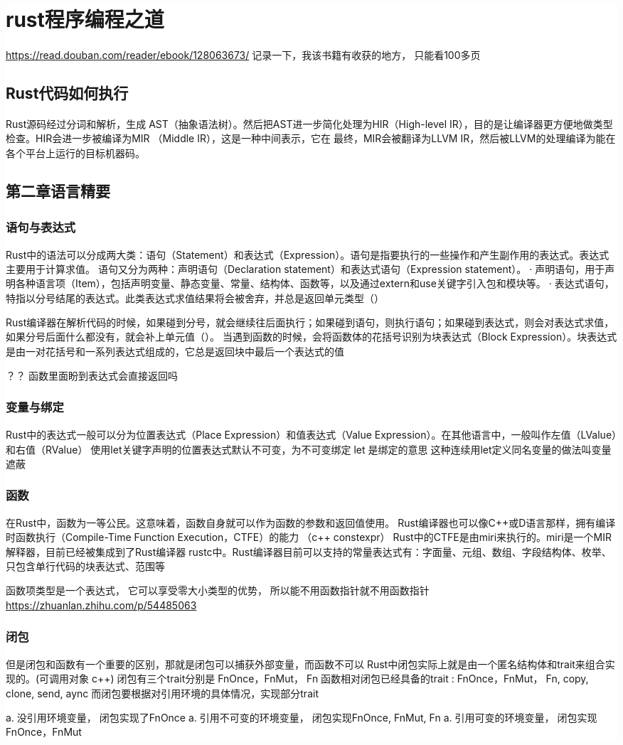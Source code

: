 # rust程序编程之道 
https://read.douban.com/reader/ebook/128063673/
记录一下，我该书籍有收获的地方， 只能看100多页

##  Rust代码如何执行
Rust源码经过分词和解析，生成 AST（抽象语法树）。然后把AST进一步简化处理为HIR（High-level IR），目的是让编译器更方便地做类型检查。HIR会进一步被编译为MIR （Middle IR），这是一种中间表示，它在
最终，MIR会被翻译为LLVM IR，然后被LLVM的处理编译为能在各个平台上运行的目标机器码。

## 第二章语言精要
###  语句与表达式
Rust中的语法可以分成两大类：语句（Statement）和表达式（Expression）。语句是指要执行的一些操作和产生副作用的表达式。表达式主要用于计算求值。
语句又分为两种：声明语句（Declaration statement）和表达式语句（Expression statement）。
· 声明语句，用于声明各种语言项（Item），包括声明变量、静态变量、常量、结构体、函数等，以及通过extern和use关键字引入包和模块等。
· 表达式语句，特指以分号结尾的表达式。此类表达式求值结果将会被舍弃，并总是返回单元类型（）

Rust编译器在解析代码的时候，如果碰到分号，就会继续往后面执行；如果碰到语句，则执行语句；如果碰到表达式，则会对表达式求值，如果分号后面什么都没有，就会补上单元值（）。
当遇到函数的时候，会将函数体的花括号识别为块表达式（Block Expression）。块表达式是由一对花括号和一系列表达式组成的，它总是返回块中最后一个表达式的值

？？ 函数里面盼到表达式会直接返回吗

### 变量与绑定

Rust中的表达式一般可以分为位置表达式（Place Expression）和值表达式（Value Expression）。在其他语言中，一般叫作左值（LValue）和右值（RValue）
使用let关键字声明的位置表达式默认不可变，为不可变绑定
let 是绑定的意思 
这种连续用let定义同名变量的做法叫变量遮蔽


### 函数 
在Rust中，函数为一等公民。这意味着，函数自身就可以作为函数的参数和返回值使用。
Rust编译器也可以像C++或D语言那样，拥有编译时函数执行（Compile-Time Function Execution，CTFE）的能力  （c++ constexpr）
Rust中的CTFE是由miri来执行的。miri是一个MIR解释器，目前已经被集成到了Rust编译器 rustc中。Rust编译器目前可以支持的常量表达式有：字面量、元组、数组、字段结构体、枚举、只包含单行代码的块表达式、范围等



函数项类型是一个表达式， 它可以享受零大小类型的优势， 所以能不用函数指针就不用函数指针
https://zhuanlan.zhihu.com/p/54485063

### 闭包 
但是闭包和函数有一个重要的区别，那就是闭包可以捕获外部变量，而函数不可以
Rust中闭包实际上就是由一个匿名结构体和trait来组合实现的。(可调用对象 c++)
闭包有三个trait分别是 FnOnce，FnMut，  Fn 
函数相对闭包已经具备的trait : FnOnce，FnMut， Fn, copy, clone, send, aync
而闭包要根据对引用环境的具体情况，实现部分trait 

a. 没引用环境变量， 闭包实现了FnOnce
a. 引用不可变的环境变量， 闭包实现FnOnce, FnMut, Fn
a. 引用可变的环境变量， 闭包实现FnOnce，FnMut
